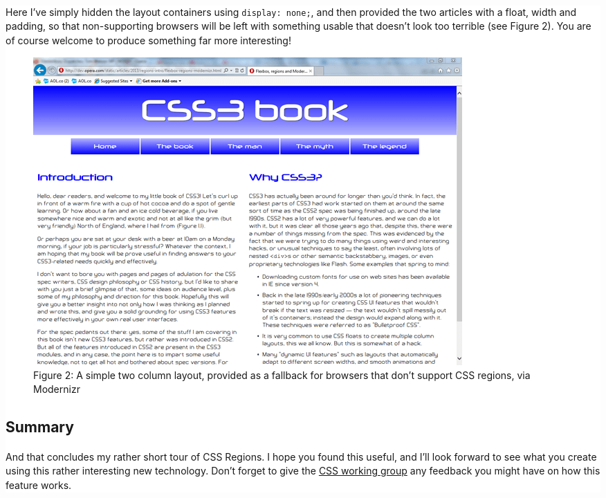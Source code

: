 Here I’ve simply hidden the layout containers using `display: none;`, and then provided the two articles with a float, width and padding, so that non-supporting browsers will be left with something usable that doesn’t look too terrible (see Figure 2). You are of course welcome to produce something far more interesting!

<figure id="figure-2">
	<img src="/articles/introduction-to-css-regions/regions-2.png" alt="A simple two column layout provided as a fallback for browsers that don’t support CSS regions">
	<figcaption>Figure 2: A simple two column layout, provided as a fallback for browsers that don’t support CSS regions, via Modernizr</figcaption>
</figure>

## Summary

And that concludes my rather short tour of CSS Regions. I hope you found this useful, and I’ll look forward to see what you create using this rather interesting new technology. Don’t forget to give the [CSS working group][9] any feedback you might have on how this feature works.

[9]: http://www.w3.org/Style/CSS/members.en.php3


[1]: http://dev.w3.org/csswg/css3-regions/
[2]: http://msdn.microsoft.com/en-us/library/ie/hh673537%28v=vs.85%29.aspx#implementing_css_regions
[3]: http://lists.w3.org/Archives/Public/www-style/
[4]: /articles/introduction-to-css-regions/regions-modernizr.html
[6]: http://css-discuss.incutio.com/wiki/Internet_Explorer_Win_Bugs#.22Empty.22_div
[7]: http://modernizr.com/download/